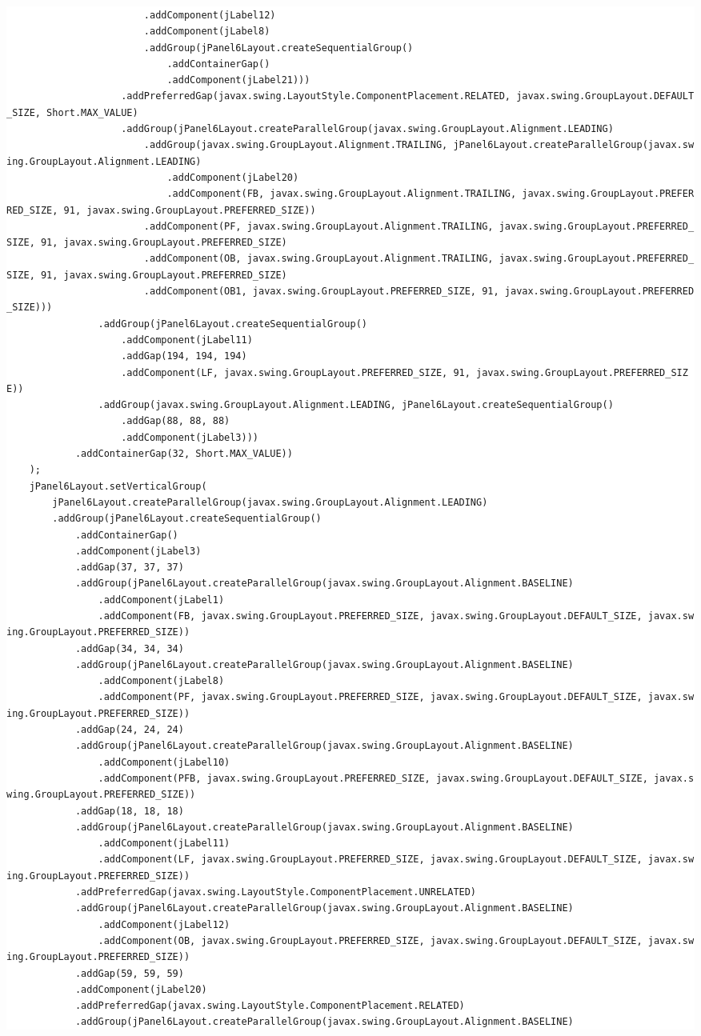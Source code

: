                             .addComponent(jLabel12)
                            .addComponent(jLabel8)
                            .addGroup(jPanel6Layout.createSequentialGroup()
                                .addContainerGap()
                                .addComponent(jLabel21)))
                        .addPreferredGap(javax.swing.LayoutStyle.ComponentPlacement.RELATED, javax.swing.GroupLayout.DEFAULT_SIZE, Short.MAX_VALUE)
                        .addGroup(jPanel6Layout.createParallelGroup(javax.swing.GroupLayout.Alignment.LEADING)
                            .addGroup(javax.swing.GroupLayout.Alignment.TRAILING, jPanel6Layout.createParallelGroup(javax.swing.GroupLayout.Alignment.LEADING)
                                .addComponent(jLabel20)
                                .addComponent(FB, javax.swing.GroupLayout.Alignment.TRAILING, javax.swing.GroupLayout.PREFERRED_SIZE, 91, javax.swing.GroupLayout.PREFERRED_SIZE))
                            .addComponent(PF, javax.swing.GroupLayout.Alignment.TRAILING, javax.swing.GroupLayout.PREFERRED_SIZE, 91, javax.swing.GroupLayout.PREFERRED_SIZE)
                            .addComponent(OB, javax.swing.GroupLayout.Alignment.TRAILING, javax.swing.GroupLayout.PREFERRED_SIZE, 91, javax.swing.GroupLayout.PREFERRED_SIZE)
                            .addComponent(OB1, javax.swing.GroupLayout.PREFERRED_SIZE, 91, javax.swing.GroupLayout.PREFERRED_SIZE)))
                    .addGroup(jPanel6Layout.createSequentialGroup()
                        .addComponent(jLabel11)
                        .addGap(194, 194, 194)
                        .addComponent(LF, javax.swing.GroupLayout.PREFERRED_SIZE, 91, javax.swing.GroupLayout.PREFERRED_SIZE))
                    .addGroup(javax.swing.GroupLayout.Alignment.LEADING, jPanel6Layout.createSequentialGroup()
                        .addGap(88, 88, 88)
                        .addComponent(jLabel3)))
                .addContainerGap(32, Short.MAX_VALUE))
        );
        jPanel6Layout.setVerticalGroup(
            jPanel6Layout.createParallelGroup(javax.swing.GroupLayout.Alignment.LEADING)
            .addGroup(jPanel6Layout.createSequentialGroup()
                .addContainerGap()
                .addComponent(jLabel3)
                .addGap(37, 37, 37)
                .addGroup(jPanel6Layout.createParallelGroup(javax.swing.GroupLayout.Alignment.BASELINE)
                    .addComponent(jLabel1)
                    .addComponent(FB, javax.swing.GroupLayout.PREFERRED_SIZE, javax.swing.GroupLayout.DEFAULT_SIZE, javax.swing.GroupLayout.PREFERRED_SIZE))
                .addGap(34, 34, 34)
                .addGroup(jPanel6Layout.createParallelGroup(javax.swing.GroupLayout.Alignment.BASELINE)
                    .addComponent(jLabel8)
                    .addComponent(PF, javax.swing.GroupLayout.PREFERRED_SIZE, javax.swing.GroupLayout.DEFAULT_SIZE, javax.swing.GroupLayout.PREFERRED_SIZE))
                .addGap(24, 24, 24)
                .addGroup(jPanel6Layout.createParallelGroup(javax.swing.GroupLayout.Alignment.BASELINE)
                    .addComponent(jLabel10)
                    .addComponent(PFB, javax.swing.GroupLayout.PREFERRED_SIZE, javax.swing.GroupLayout.DEFAULT_SIZE, javax.swing.GroupLayout.PREFERRED_SIZE))
                .addGap(18, 18, 18)
                .addGroup(jPanel6Layout.createParallelGroup(javax.swing.GroupLayout.Alignment.BASELINE)
                    .addComponent(jLabel11)
                    .addComponent(LF, javax.swing.GroupLayout.PREFERRED_SIZE, javax.swing.GroupLayout.DEFAULT_SIZE, javax.swing.GroupLayout.PREFERRED_SIZE))
                .addPreferredGap(javax.swing.LayoutStyle.ComponentPlacement.UNRELATED)
                .addGroup(jPanel6Layout.createParallelGroup(javax.swing.GroupLayout.Alignment.BASELINE)
                    .addComponent(jLabel12)
                    .addComponent(OB, javax.swing.GroupLayout.PREFERRED_SIZE, javax.swing.GroupLayout.DEFAULT_SIZE, javax.swing.GroupLayout.PREFERRED_SIZE))
                .addGap(59, 59, 59)
                .addComponent(jLabel20)
                .addPreferredGap(javax.swing.LayoutStyle.ComponentPlacement.RELATED)
                .addGroup(jPanel6Layout.createParallelGroup(javax.swing.GroupLayout.Alignment.BASELINE)